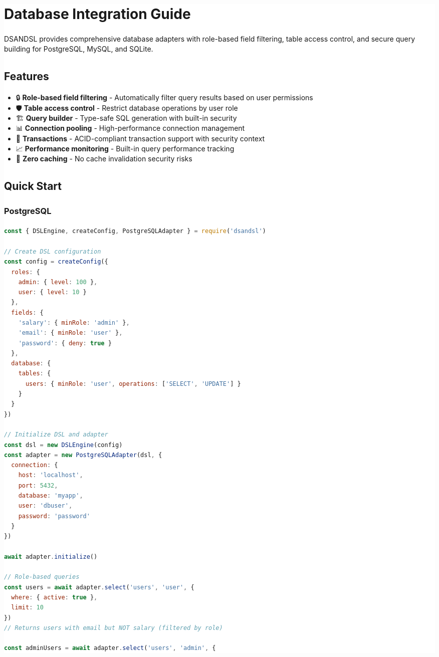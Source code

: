 # Database Integration Guide

DSANDSL provides comprehensive database adapters with role-based field filtering, table access control, and secure query building for PostgreSQL, MySQL, and SQLite.

## Features

- 🔒 **Role-based field filtering** - Automatically filter query results based on user permissions
- 🛡️ **Table access control** - Restrict database operations by user role
- 🏗️ **Query builder** - Type-safe SQL generation with built-in security
- 📊 **Connection pooling** - High-performance connection management
- 🔄 **Transactions** - ACID-compliant transaction support with security context
- 📈 **Performance monitoring** - Built-in query performance tracking
- 🎯 **Zero caching** - No cache invalidation security risks

## Quick Start

### PostgreSQL

```javascript
const { DSLEngine, createConfig, PostgreSQLAdapter } = require('dsandsl')

// Create DSL configuration
const config = createConfig({
  roles: {
    admin: { level: 100 },
    user: { level: 10 }
  },
  fields: {
    'salary': { minRole: 'admin' },
    'email': { minRole: 'user' },
    'password': { deny: true }
  },
  database: {
    tables: {
      users: { minRole: 'user', operations: ['SELECT', 'UPDATE'] }
    }
  }
})

// Initialize DSL and adapter
const dsl = new DSLEngine(config)
const adapter = new PostgreSQLAdapter(dsl, {
  connection: {
    host: 'localhost',
    port: 5432,
    database: 'myapp',
    user: 'dbuser',
    password: 'password'
  }
})

await adapter.initialize()

// Role-based queries
const users = await adapter.select('users', 'user', {
  where: { active: true },
  limit: 10
})
// Returns users with email but NOT salary (filtered by role)

const adminUsers = await adapter.select('users', 'admin', {
```